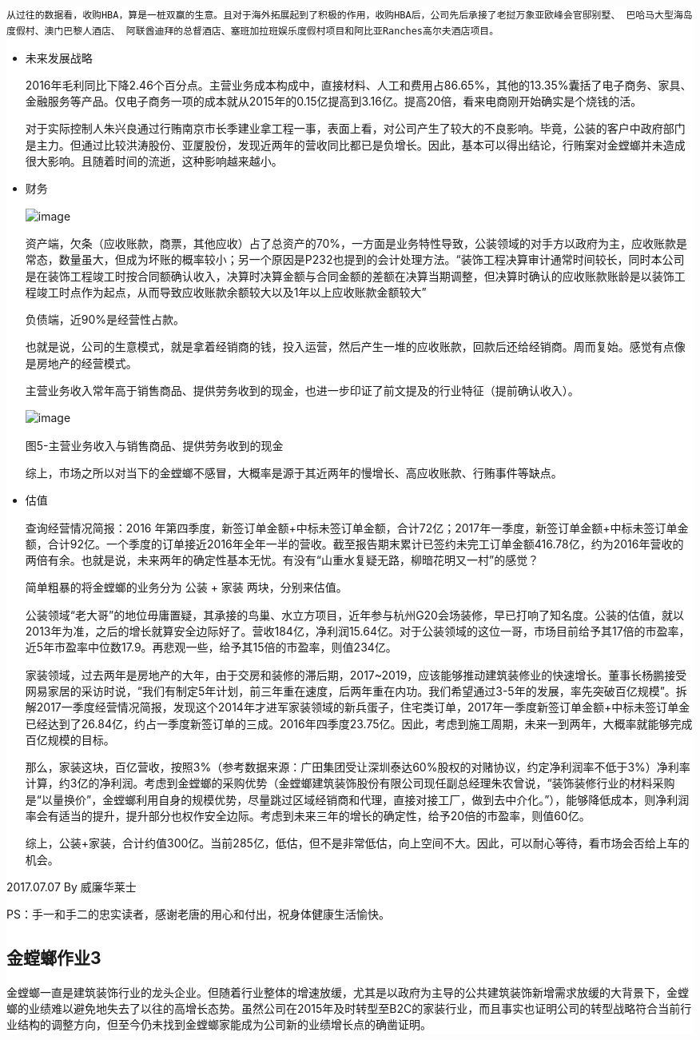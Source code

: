 

    从过往的数据看，收购HBA，算是一桩双赢的生意。且对于海外拓展起到了积极的作用，收购HBA后，公司先后承接了老挝万象亚欧峰会官邸别墅、 巴哈马大型海岛度假村、澳门巴黎人酒店、 阿联酋迪拜的总督酒店、塞班加拉班娱乐度假村项目和阿比亚Ranches高尔夫酒店项目。



  - 未来发展战略

    2016年毛利同比下降2.46个百分点。主营业务成本构成中，直接材料、人工和费用占86.65%，其他的13.35%囊括了电子商务、家具、金融服务等产品。仅电子商务一项的成本就从2015年的0.15亿提高到3.16亿。提高20倍，看来电商刚开始确实是个烧钱的活。



    对于实际控制人朱兴良通过行贿南京市长季建业拿工程一事，表面上看，对公司产生了较大的不良影响。毕竟，公装的客户中政府部门是主力。但通过比较洪涛股份、亚厦股份，发现近两年的营收同比都已是负增长。因此，基本可以得出结论，行贿案对金螳螂并未造成很大影响。且随着时间的流逝，这种影响越来越小。

  - 财务

    ![image](https://github.com/fengyumozhu/tsf/assets/6201828/f35bf2f2-6f34-4f62-924d-4fd6d18ba557)

    资产端，欠条（应收账款，商票，其他应收）占了总资产的70%，一方面是业务特性导致，公装领域的对手方以政府为主，应收账款是常态，数量虽大，但成为坏账的概率较小；另一个原因是P232也提到的会计处理方法。“装饰工程决算审计通常时间较长，同时本公司是在装饰工程竣工时按合同额确认收入，决算时决算金额与合同金额的差额在决算当期调整，但决算时确认的应收账款账龄是以装饰工程竣工时点作为起点，从而导致应收账款余额较大以及1年以上应收账款金额较大”

    负债端，近90%是经营性占款。

    也就是说，公司的生意模式，就是拿着经销商的钱，投入运营，然后产生一堆的应收账款，回款后还给经销商。周而复始。感觉有点像是房地产的经营模式。

    主营业务收入常年高于销售商品、提供劳务收到的现金，也进一步印证了前文提及的行业特征（提前确认收入）。

    ![image](https://github.com/fengyumozhu/tsf/assets/6201828/87ca5cc3-f79d-4bcd-beab-079e72196117)

    图5-主营业务收入与销售商品、提供劳务收到的现金

    综上，市场之所以对当下的金螳螂不感冒，大概率是源于其近两年的慢增长、高应收账款、行贿事件等缺点。

- 估值

   查询经营情况简报：2016 年第四季度，新签订单金额+中标未签订单金额，合计72亿；2017年一季度，新签订单金额+中标未签订单金额，合计92亿。一个季度的订单接近2016年全年一半的营收。截至报告期末累计已签约未完工订单金额416.78亿，约为2016年营收的两倍有余。也就是说，未来两年的确定性基本无忧。有没有“山重水复疑无路，柳暗花明又一村”的感觉？

   简单粗暴的将金螳螂的业务分为 公装 + 家装 两块，分别来估值。

   公装领域“老大哥”的地位毋庸置疑，其承接的鸟巢、水立方项目，近年参与杭州G20会场装修，早已打响了知名度。公装的估值，就以2013年为准，之后的增长就算安全边际好了。营收184亿，净利润15.64亿。对于公装领域的这位一哥，市场目前给予其17倍的市盈率，近5年市盈率中位数17.9。再悲观一些，给予其15倍的市盈率，则值234亿。

   家装领域，过去两年是房地产的大年，由于交房和装修的滞后期，2017~2019，应该能够推动建筑装修业的快速增长。董事长杨鹏接受网易家居的采访时说，“我们有制定5年计划，前三年重在速度，后两年重在内功。我们希望通过3-5年的发展，率先突破百亿规模”。拆解2017一季度经营情况简报，发现这个2014年才进军家装领域的新兵蛋子，住宅类订单，2017年一季度新签订单金额+中标未签订单金已经达到了26.84亿，约占一季度新签订单的三成。2016年四季度23.75亿。因此，考虑到施工周期，未来一到两年，大概率就能够完成百亿规模的目标。

   那么，家装这块，百亿营收，按照3%（参考数据来源：广田集团受让深圳泰达60%股权的对赌协议，约定净利润率不低于3%）净利率计算，约3亿的净利润。考虑到金螳螂的采购优势（金螳螂建筑装饰股份有限公司现任副总经理朱农曾说，“装饰装修行业的材料采购是“以量换价”，金螳螂利用自身的规模优势，尽量跳过区域经销商和代理，直接对接工厂，做到去中介化。”），能够降低成本，则净利润率会有适当的提升，提升部分也权作安全边际。考虑到未来三年的增长的确定性，给予20倍的市盈率，则值60亿。

   综上，公装+家装，合计约值300亿。当前285亿，低估，但不是非常低估，向上空间不大。因此，可以耐心等待，看市场会否给上车的机会。

2017.07.07 By 威廉华莱士

PS：手一和手二的忠实读者，感谢老唐的用心和付出，祝身体健康生活愉快。

## 金螳螂作业3
金螳螂一直是建筑装饰行业的龙头企业。但随着行业整体的增速放缓，尤其是以政府为主导的公共建筑装饰新增需求放缓的大背景下，金螳螂的业绩难以避免地失去了以往的高增长态势。虽然公司在2015年及时转型至B2C的家装行业，而且事实也证明公司的转型战略符合当前行业结构的调整方向，但至今仍未找到金螳螂家能成为公司新的业绩增长点的确凿证明。
